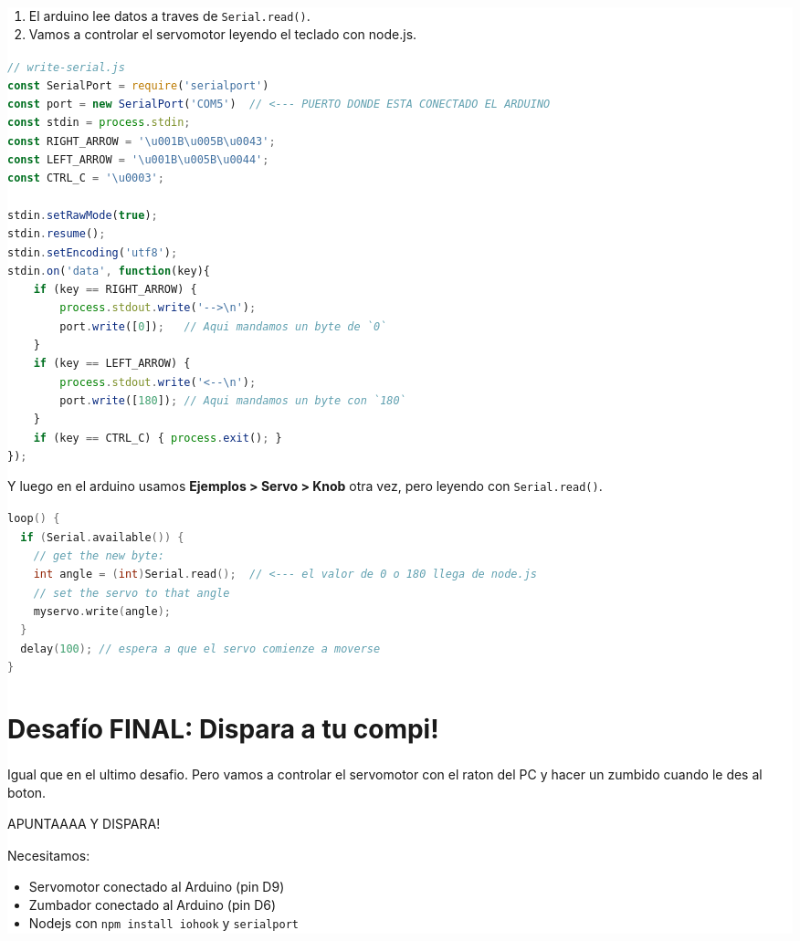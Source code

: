 1. El arduino lee datos a traves de `Serial.read()`.
2. Vamos a controlar el servomotor leyendo el teclado con node.js.

```js
// write-serial.js
const SerialPort = require('serialport')
const port = new SerialPort('COM5')  // <--- PUERTO DONDE ESTA CONECTADO EL ARDUINO
const stdin = process.stdin;
const RIGHT_ARROW = '\u001B\u005B\u0043';
const LEFT_ARROW = '\u001B\u005B\u0044';
const CTRL_C = '\u0003';

stdin.setRawMode(true);
stdin.resume();
stdin.setEncoding('utf8');
stdin.on('data', function(key){
    if (key == RIGHT_ARROW) {
        process.stdout.write('-->\n'); 
        port.write([0]);   // Aqui mandamos un byte de `0`
    }
    if (key == LEFT_ARROW) { 
        process.stdout.write('<--\n');
        port.write([180]); // Aqui mandamos un byte con `180`
    }
    if (key == CTRL_C) { process.exit(); } 
});
```

Y luego en el arduino usamos **Ejemplos > Servo > Knob** otra vez, pero leyendo con `Serial.read()`.

```cpp
loop() {
  if (Serial.available()) {
    // get the new byte:
    int angle = (int)Serial.read();  // <--- el valor de 0 o 180 llega de node.js
    // set the servo to that angle
    myservo.write(angle);
  }
  delay(100); // espera a que el servo comienze a moverse
}
```

# Desafío FINAL: Dispara a tu compi!

Igual que en el ultimo desafio. Pero vamos a controlar el servomotor con el raton del PC y hacer un zumbido cuando le des al boton.

APUNTAAAA Y DISPARA!

Necesitamos:

- Servomotor conectado al Arduino (pin D9)
- Zumbador conectado al Arduino (pin D6)
- Nodejs con `npm install iohook` y `serialport`
